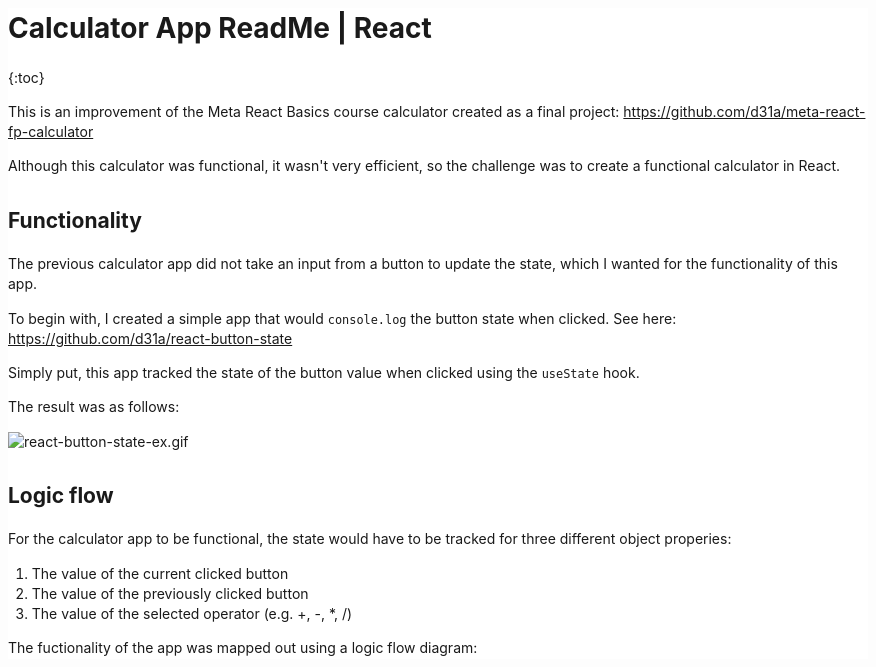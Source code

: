 # Calculator App ReadMe | React
{:toc}

This is an improvement of the Meta React Basics course calculator created as a final project: https://github.com/d31a/meta-react-fp-calculator

Although this calculator was functional, it wasn't very efficient, so the challenge was to create a functional calculator in React.

## Functionality
The previous calculator app did not take an input from a button to update the state, which I wanted for the functionality of this app.  

To begin with, I created a simple app that would `console.log` the button state when clicked. See here: https://github.com/d31a/react-button-state

Simply put, this app tracked the state of the button value when clicked using the `useState` hook. 

The result was as follows: 

![react-button-state-ex.gif](https://github.com/d31a/react-button-state/blob/b9db14a23e8490f3bd7e6470566622bdab02641c/react-button-state-ex.gif)

## Logic flow

For the calculator app to be functional, the state would have to be tracked for three different object properies:

1. The value of the current clicked button
2. The value of the previously clicked button
3. The value of the selected operator (e.g. +, -, *, /)

The fuctionality of the app was mapped out using a logic flow diagram:
